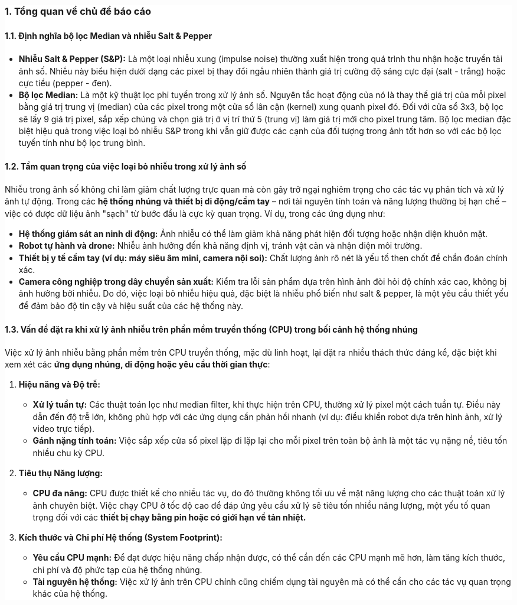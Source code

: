 
### 1. Tổng quan về chủ đề báo cáo

#### 1.1. Định nghĩa bộ lọc Median và nhiễu Salt & Pepper
*   **Nhiễu Salt & Pepper (S&P):** Là một loại nhiễu xung (impulse noise) thường xuất hiện trong quá trình thu nhận hoặc truyền tải ảnh số. Nhiễu này biểu hiện dưới dạng các pixel bị thay đổi ngẫu nhiên thành giá trị cường độ sáng cực đại (salt - trắng) hoặc cực tiểu (pepper - đen).
*   **Bộ lọc Median:** Là một kỹ thuật lọc phi tuyến trong xử lý ảnh số. Nguyên tắc hoạt động của nó là thay thế giá trị của mỗi pixel bằng giá trị trung vị (median) của các pixel trong một cửa sổ lân cận (kernel) xung quanh pixel đó. Đối với cửa sổ 3x3, bộ lọc sẽ lấy 9 giá trị pixel, sắp xếp chúng và chọn giá trị ở vị trí thứ 5 (trung vị) làm giá trị mới cho pixel trung tâm. Bộ lọc median đặc biệt hiệu quả trong việc loại bỏ nhiễu S&P trong khi vẫn giữ được các cạnh của đối tượng trong ảnh tốt hơn so với các bộ lọc tuyến tính như bộ lọc trung bình.

#### 1.2. Tầm quan trọng của việc loại bỏ nhiễu trong xử lý ảnh số
Nhiễu trong ảnh số không chỉ làm giảm chất lượng trực quan mà còn gây trở ngại nghiêm trọng cho các tác vụ phân tích và xử lý ảnh tự động. Trong các **hệ thống nhúng và thiết bị di động/cầm tay** – nơi tài nguyên tính toán và năng lượng thường bị hạn chế – việc có được dữ liệu ảnh "sạch" từ bước đầu là cực kỳ quan trọng. Ví dụ, trong các ứng dụng như:
*   **Hệ thống giám sát an ninh di động:** Ảnh nhiễu có thể làm giảm khả năng phát hiện đối tượng hoặc nhận diện khuôn mặt.
*   **Robot tự hành và drone:** Nhiễu ảnh hưởng đến khả năng định vị, tránh vật cản và nhận diện môi trường.
*   **Thiết bị y tế cầm tay (ví dụ: máy siêu âm mini, camera nội soi):** Chất lượng ảnh rõ nét là yếu tố then chốt để chẩn đoán chính xác.
*   **Camera công nghiệp trong dây chuyền sản xuất:** Kiểm tra lỗi sản phẩm dựa trên hình ảnh đòi hỏi độ chính xác cao, không bị ảnh hưởng bởi nhiễu.
Do đó, việc loại bỏ nhiễu hiệu quả, đặc biệt là nhiễu phổ biến như salt & pepper, là một yêu cầu thiết yếu để đảm bảo độ tin cậy và hiệu suất của các hệ thống này.

#### 1.3. Vấn đề đặt ra khi xử lý ảnh nhiễu trên phần mềm truyền thống (CPU) trong bối cảnh hệ thống nhúng
Việc xử lý ảnh nhiễu bằng phần mềm trên CPU truyền thống, mặc dù linh hoạt, lại đặt ra nhiều thách thức đáng kể, đặc biệt khi xem xét các **ứng dụng nhúng, di động hoặc yêu cầu thời gian thực**:

1.  **Hiệu năng và Độ trễ:**
    *   **Xử lý tuần tự:** Các thuật toán lọc như median filter, khi thực hiện trên CPU, thường xử lý pixel một cách tuần tự. Điều này dẫn đến độ trễ lớn, không phù hợp với các ứng dụng cần phản hồi nhanh (ví dụ: điều khiển robot dựa trên hình ảnh, xử lý video trực tiếp).
    *   **Gánh nặng tính toán:** Việc sắp xếp cửa sổ pixel lặp đi lặp lại cho mỗi pixel trên toàn bộ ảnh là một tác vụ nặng nề, tiêu tốn nhiều chu kỳ CPU.

2.  **Tiêu thụ Năng lượng:**
    *   **CPU đa năng:** CPU được thiết kế cho nhiều tác vụ, do đó thường không tối ưu về mặt năng lượng cho các thuật toán xử lý ảnh chuyên biệt. Việc chạy CPU ở tốc độ cao để đáp ứng yêu cầu xử lý sẽ tiêu tốn nhiều năng lượng, một yếu tố quan trọng đối với các **thiết bị chạy bằng pin hoặc có giới hạn về tản nhiệt.**

3.  **Kích thước và Chi phí Hệ thống (System Footprint):**
    *   **Yêu cầu CPU mạnh:** Để đạt được hiệu năng chấp nhận được, có thể cần đến các CPU mạnh mẽ hơn, làm tăng kích thước, chi phí và độ phức tạp của hệ thống nhúng.
    *   **Tài nguyên hệ thống:** Việc xử lý ảnh trên CPU chính cũng chiếm dụng tài nguyên mà có thể cần cho các tác vụ quan trọng khác của hệ thống.
